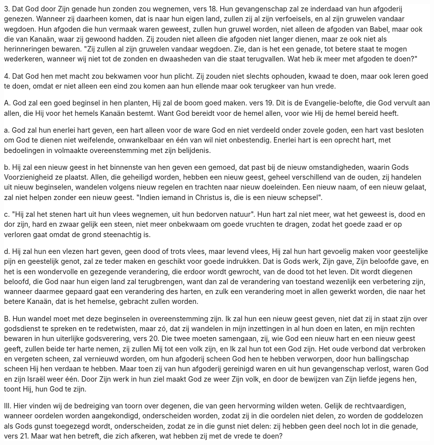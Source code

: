 3\. Dat God door Zijn genade hun zonden zou wegnemen, vers 18. Hun gevangenschap zal ze inderdaad van hun afgoderij genezen. Wanneer zij daarheen komen, dat is naar hun eigen land, zullen zij al zijn verfoeisels, en al zijn gruwelen vandaar wegdoen. Hun afgoden die hun vermaak waren geweest, zullen hun gruwel worden, niet alleen de afgoden van Babel, maar ook die van Kanaän, waar zij gewoond hadden. Zij zouden niet alleen die afgoden niet langer dienen, maar ze ook niet als herinneringen bewaren. "Zij zullen al zijn gruwelen vandaar wegdoen. Zie, dan is het een genade, tot betere staat te mogen wederkeren, wanneer wij niet tot de zonden en dwaasheden van die staat terugvallen. Wat heb ik meer met afgoden te doen?" 

4\. Dat God hen met macht zou bekwamen voor hun plicht. Zij zouden niet slechts ophouden, kwaad te doen, maar ook leren goed te doen, omdat er niet alleen een eind zou komen aan hun ellende maar ook terugkeer van hun vrede.

A. God zal een goed beginsel in hen planten, Hij zal de boom goed maken. vers 19. Dit is de Evangelie-belofte, die God vervult aan allen, die Hij voor het hemels Kanaän bestemt. Want God bereidt voor de hemel allen, voor wie Hij de hemel bereid heeft.

a. God zal hun enerlei hart geven, een hart alleen voor de ware God en niet verdeeld onder zovele goden, een hart vast besloten om God te dienen niet weifelende, onwankelbaar en één van wil niet onbestendig. Enerlei hart is een oprecht hart, met bedoelingen in volmaakte overeenstemming met zijn belijdenis.

b. Hij zal een nieuw geest in het binnenste van hen geven een gemoed, dat past bij de nieuw omstandigheden, waarin Gods Voorzienigheid ze plaatst. Allen, die geheiligd worden, hebben een nieuw geest, geheel verschillend van de ouden, zij handelen uit nieuw beginselen, wandelen volgens nieuw regelen en trachten naar nieuw doeleinden. Een nieuw naam, of een nieuw gelaat, zal niet helpen zonder een nieuw geest. "Indien iemand in Christus is, die is een nieuw schepsel".

c. "Hij zal het stenen hart uit hun vlees wegnemen, uit hun bedorven natuur". Hun hart zal niet meer, wat het geweest is, dood en dor zijn, hard en zwaar gelijk een steen, niet meer onbekwaam om goede vruchten te dragen, zodat het goede zaad er op verloren gaat omdat de grond steenachtig is.

d. Hij zal hun een vlezen hart geven, geen dood of trots vlees, maar levend vlees, Hij zal hun hart gevoelig maken voor geestelijke pijn en geestelijk genot, zal ze teder maken en geschikt voor goede indrukken. Dat is Gods werk, Zijn gave, Zijn beloofde gave, en het is een wondervolle en gezegende verandering, die erdoor wordt gewrocht, van de dood tot het leven. Dit wordt diegenen beloofd, die God naar hun eigen land zal terugbrengen, want dan zal de verandering van toestand wezenlijk een verbetering zijn, wanneer daarmee gepaard gaat een verandering des harten, en zulk een verandering moet in allen gewerkt worden, die naar het betere Kanaän, dat is het hemelse, gebracht zullen worden.

B. Hun wandel moet met deze beginselen in overeenstemming zijn. Ik zal hun een nieuw geest geven, niet dat zij in staat zijn over godsdienst te spreken en te redetwisten, maar zó, dat zij wandelen in mijn inzettingen in al hun doen en laten, en mijn rechten bewaren in hun uiterlijke godsverering, vers 20. Die twee moeten samengaan, zij, wie God een nieuw hart en een nieuw geest geeft, zullen beide ter harte nemen, zij zullen Mij tot een volk zijn, en Ik zal hun tot een God zijn. Het oude verbond dat verbroken en vergeten scheen, zal vernieuwd worden, om hun afgoderij scheen God hen te hebben verworpen, door hun ballingschap scheen Hij hen verdaan te hebben. Maar toen zij van hun afgoderij gereinigd waren en uit hun gevangenschap verlost, waren God en zijn Israël weer één. Door Zijn werk in hun ziel maakt God ze weer Zijn volk, en door de bewijzen van Zijn liefde jegens hen, toont Hij, hun God te zijn.

III. Hier vinden wij de bedreiging van toorn over degenen, die van geen hervorming wilden weten. Gelijk de rechtvaardigen, wanneer oordelen worden aangekondigd, onderscheiden worden, zodat zij in die oordelen niet delen, zo worden de goddelozen als Gods gunst toegezegd wordt, onderscheiden, zodat ze in die gunst niet delen: zij hebben geen deel noch lot in die genade, vers 21. Maar wat hen betreft, die zich afkeren, wat hebben zij met de vrede te doen? 
